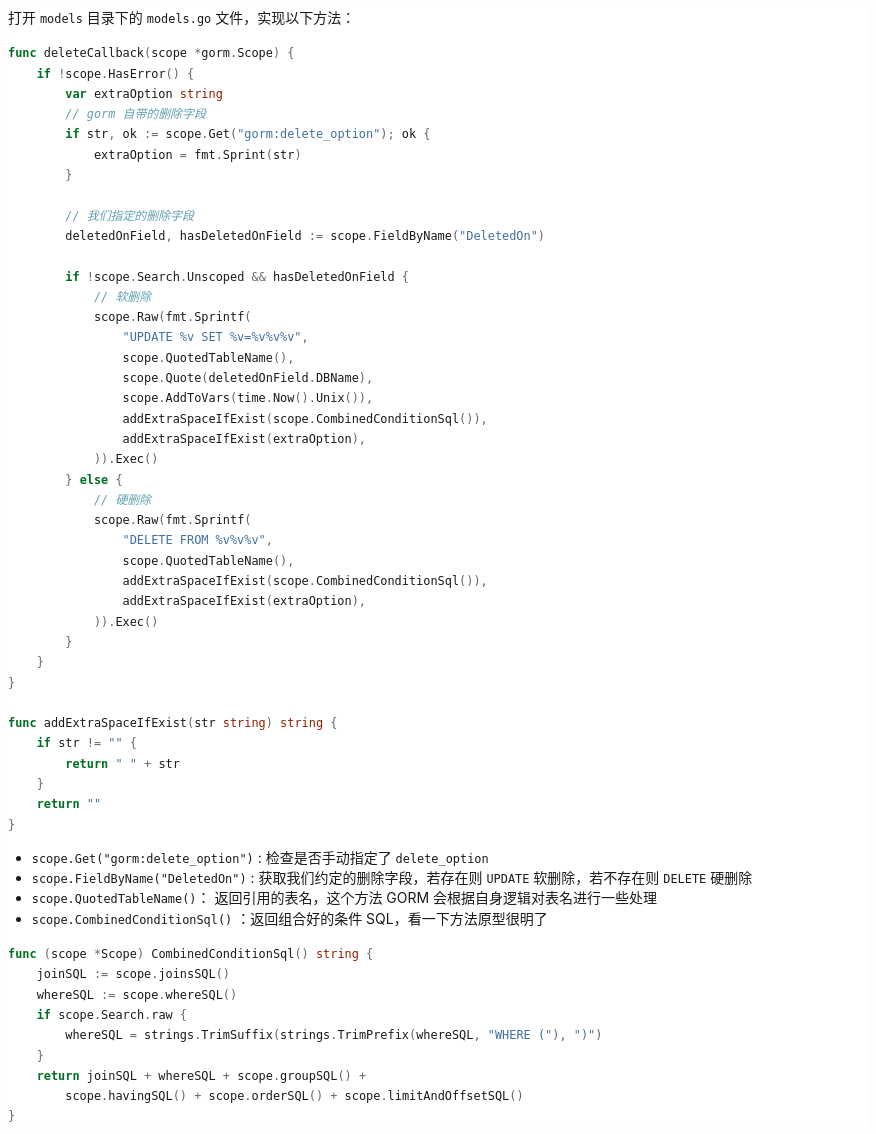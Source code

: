 打开 `models` 目录下的 `models.go` 文件，实现以下方法：

```go
func deleteCallback(scope *gorm.Scope) {
    if !scope.HasError() {
        var extraOption string
        // gorm 自带的删除字段
        if str, ok := scope.Get("gorm:delete_option"); ok {
            extraOption = fmt.Sprint(str)
        }

        // 我们指定的删除字段
        deletedOnField, hasDeletedOnField := scope.FieldByName("DeletedOn")

        if !scope.Search.Unscoped && hasDeletedOnField {
            // 软删除
            scope.Raw(fmt.Sprintf(
                "UPDATE %v SET %v=%v%v%v",
                scope.QuotedTableName(),
                scope.Quote(deletedOnField.DBName),
                scope.AddToVars(time.Now().Unix()),
                addExtraSpaceIfExist(scope.CombinedConditionSql()),
                addExtraSpaceIfExist(extraOption),
            )).Exec()
        } else {
            // 硬删除
            scope.Raw(fmt.Sprintf(
                "DELETE FROM %v%v%v",
                scope.QuotedTableName(),
                addExtraSpaceIfExist(scope.CombinedConditionSql()),
                addExtraSpaceIfExist(extraOption),
            )).Exec()
        }
    }
}

func addExtraSpaceIfExist(str string) string {
    if str != "" {
        return " " + str
    }
    return ""
}
```

* `scope.Get("gorm:delete_option")` : 检查是否手动指定了 `delete_option`
* `scope.FieldByName("DeletedOn")` : 获取我们约定的删除字段，若存在则 `UPDATE` 软删除，若不存在则 `DELETE` 硬删除
* `scope.QuotedTableName()`： 返回引用的表名，这个方法 GORM 会根据自身逻辑对表名进行一些处理
* `scope.CombinedConditionSql()` ：返回组合好的条件 SQL，看一下方法原型很明了

```go
func (scope *Scope) CombinedConditionSql() string {
    joinSQL := scope.joinsSQL()
    whereSQL := scope.whereSQL()
    if scope.Search.raw {
        whereSQL = strings.TrimSuffix(strings.TrimPrefix(whereSQL, "WHERE ("), ")")
    }
    return joinSQL + whereSQL + scope.groupSQL() +
        scope.havingSQL() + scope.orderSQL() + scope.limitAndOffsetSQL()
}
```
